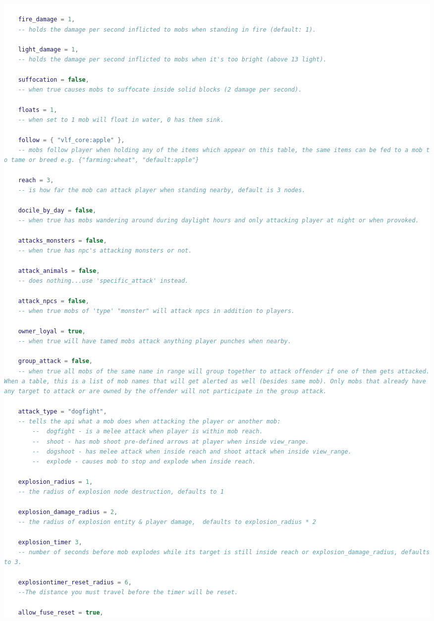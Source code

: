 ```lua

	fire_damage = 1,
	-- holds the damage per second inflicted to mobs when standing in fire (default: 1).

	light_damage = 1,
	-- holds the damage per second inflicted to mobs when it's too bright (above 13 light).

	suffocation = false,
	-- when true causes mobs to suffocate inside solid blocks (2 damage per second).

	floats = 1,
	-- when set to 1 mob will float in water, 0 has them sink.

	follow = { "vlf_core:apple" },
	-- mobs follow player when holding any of the items which appear on this table, the same items can be fed to a mob to tame or breed e.g. {"farming:wheat", "default:apple"}

	reach = 3,
	-- is how far the mob can attack player when standing nearby, default is 3 nodes.

	docile_by_day = false,
	-- when true has mobs wandering around during daylight hours and only attacking player at night or when provoked.

	attacks_monsters = false,
	-- when true has npc's attacking monsters or not.

	attack_animals = false,
	-- does nothing...use 'specific_attack' instead.

	attack_npcs = false,
	-- when true mobs of 'type' "monster" will attack npcs in addition to players.

	owner_loyal = true,
	-- when true will have tamed mobs attack anything player punches when nearby.

	group_attack = false,
	-- when true all mobs of the same name in range will group together to attack offender if one of them gets attacked. When a table, this is a list of mob names that will get alerted as well (besides same mob). Only mobs that already have any target to attack or are owned by the offender will not participate in the group attack.

	attack_type = "dogfight",
	-- tells the api what a mob does when attacking the player or another mob:
		--	dogfight - is a melee attack when player is within mob reach.
		--	shoot - has mob shoot pre-defined arrows at player when inside view_range.
		--	dogshoot - has melee attack when inside reach and shoot attack when inside view_range.
		--	explode - causes mob to stop and explode when inside reach.

	explosion_radius = 1,
	-- the radius of explosion node destruction, defaults to 1

	explosion_damage_radius = 2,
	-- the radius of explosion entity & player damage,	defaults to explosion_radius * 2

	explosion_timer 3,
	-- number of seconds before mob explodes while its target is still inside reach or explosion_damage_radius, defaults to 3.

	explosiontimer_reset_radius = 6,
	--The distance you must travel before the timer will be reset.

	allow_fuse_reset = true,
```